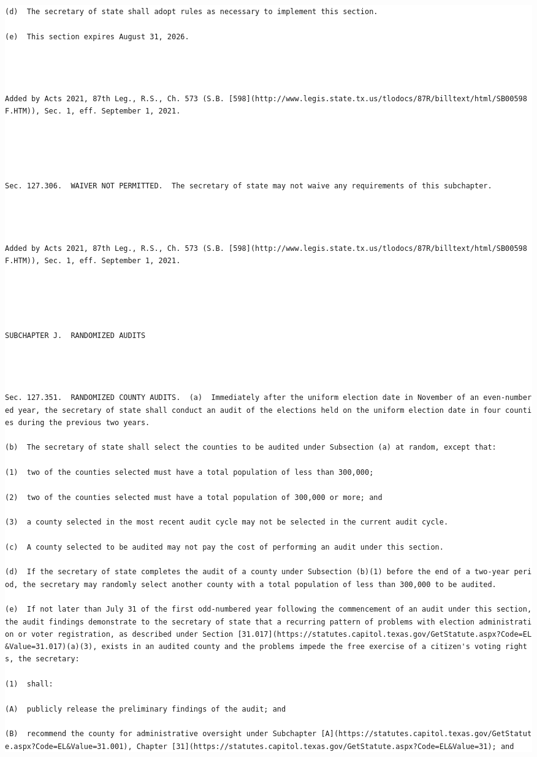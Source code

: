     (d)  The secretary of state shall adopt rules as necessary to implement this section.
    
    (e)  This section expires August 31, 2026.
    
    
    
    
    Added by Acts 2021, 87th Leg., R.S., Ch. 573 (S.B. [598](http://www.legis.state.tx.us/tlodocs/87R/billtext/html/SB00598F.HTM)), Sec. 1, eff. September 1, 2021.
    
    
    
    
    
    Sec. 127.306.  WAIVER NOT PERMITTED.  The secretary of state may not waive any requirements of this subchapter.
    
    
    
    
    Added by Acts 2021, 87th Leg., R.S., Ch. 573 (S.B. [598](http://www.legis.state.tx.us/tlodocs/87R/billtext/html/SB00598F.HTM)), Sec. 1, eff. September 1, 2021.
    
    
    
    
    
    SUBCHAPTER J.  RANDOMIZED AUDITS
    
      
    
    
    Sec. 127.351.  RANDOMIZED COUNTY AUDITS.  (a)  Immediately after the uniform election date in November of an even-numbered year, the secretary of state shall conduct an audit of the elections held on the uniform election date in four counties during the previous two years.
    
    (b)  The secretary of state shall select the counties to be audited under Subsection (a) at random, except that:
    
    (1)  two of the counties selected must have a total population of less than 300,000;
    
    (2)  two of the counties selected must have a total population of 300,000 or more; and
    
    (3)  a county selected in the most recent audit cycle may not be selected in the current audit cycle.
    
    (c)  A county selected to be audited may not pay the cost of performing an audit under this section.
    
    (d)  If the secretary of state completes the audit of a county under Subsection (b)(1) before the end of a two-year period, the secretary may randomly select another county with a total population of less than 300,000 to be audited.
    
    (e)  If not later than July 31 of the first odd-numbered year following the commencement of an audit under this section, the audit findings demonstrate to the secretary of state that a recurring pattern of problems with election administration or voter registration, as described under Section [31.017](https://statutes.capitol.texas.gov/GetStatute.aspx?Code=EL&Value=31.017)(a)(3), exists in an audited county and the problems impede the free exercise of a citizen's voting rights, the secretary:
    
    (1)  shall:
    
    (A)  publicly release the preliminary findings of the audit; and
    
    (B)  recommend the county for administrative oversight under Subchapter [A](https://statutes.capitol.texas.gov/GetStatute.aspx?Code=EL&Value=31.001), Chapter [31](https://statutes.capitol.texas.gov/GetStatute.aspx?Code=EL&Value=31); and
    